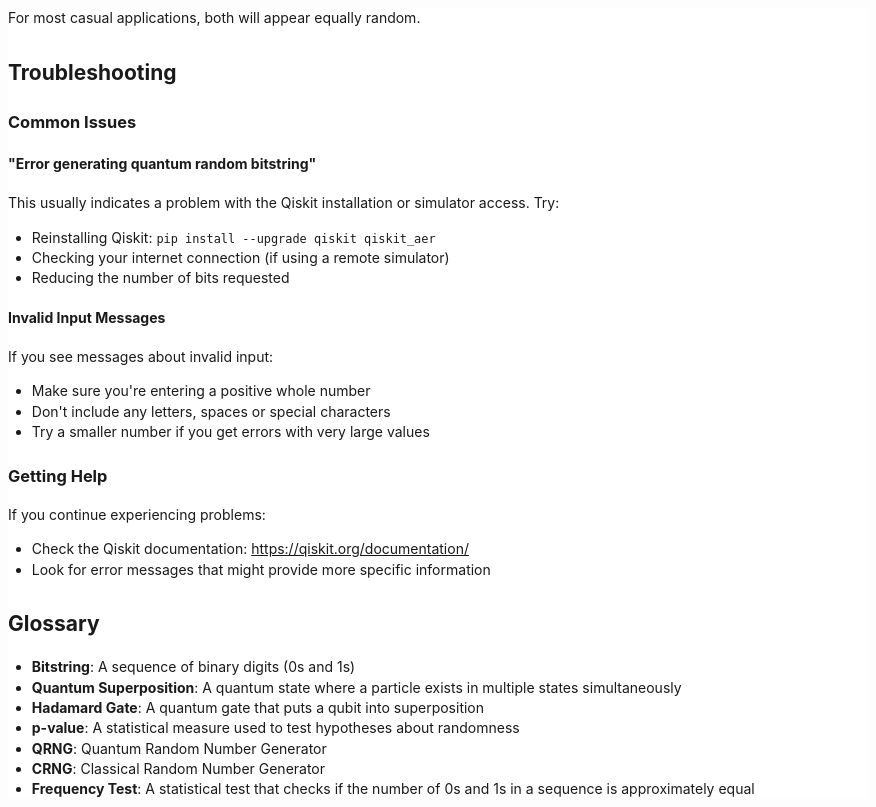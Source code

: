 For most casual applications, both will appear equally random.

## Troubleshooting

### Common Issues

#### "Error generating quantum random bitstring"

This usually indicates a problem with the Qiskit installation or simulator access. Try:

- Reinstalling Qiskit: `pip install --upgrade qiskit qiskit_aer`
- Checking your internet connection (if using a remote simulator)
- Reducing the number of bits requested

#### Invalid Input Messages

If you see messages about invalid input:

- Make sure you're entering a positive whole number
- Don't include any letters, spaces or special characters
- Try a smaller number if you get errors with very large values

### Getting Help

If you continue experiencing problems:

- Check the Qiskit documentation: <https://qiskit.org/documentation/>
- Look for error messages that might provide more specific information

## Glossary

- **Bitstring**: A sequence of binary digits (0s and 1s)
- **Quantum Superposition**: A quantum state where a particle exists in multiple states simultaneously
- **Hadamard Gate**: A quantum gate that puts a qubit into superposition
- **p-value**: A statistical measure used to test hypotheses about randomness
- **QRNG**: Quantum Random Number Generator
- **CRNG**: Classical Random Number Generator
- **Frequency Test**: A statistical test that checks if the number of 0s and 1s in a sequence is approximately equal
